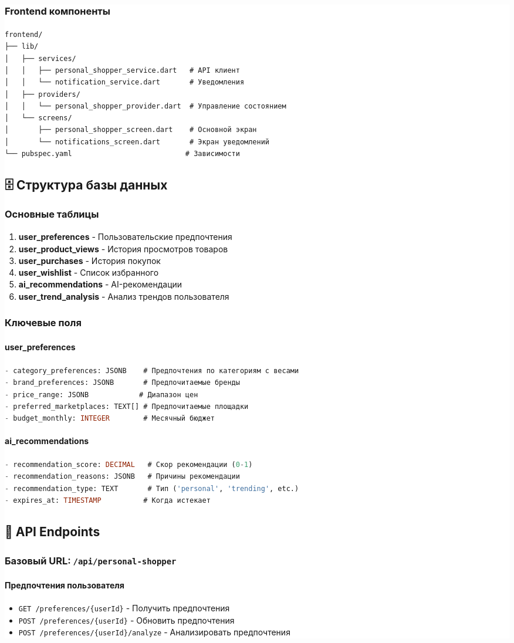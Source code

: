 ### Frontend компоненты

```
frontend/
├── lib/
│   ├── services/
│   │   ├── personal_shopper_service.dart   # API клиент
│   │   └── notification_service.dart       # Уведомления
│   ├── providers/
│   │   └── personal_shopper_provider.dart  # Управление состоянием
│   └── screens/
│       ├── personal_shopper_screen.dart    # Основной экран
│       └── notifications_screen.dart       # Экран уведомлений
└── pubspec.yaml                           # Зависимости
```

## 🗄️ Структура базы данных

### Основные таблицы

1. **user_preferences** - Пользовательские предпочтения
2. **user_product_views** - История просмотров товаров
3. **user_purchases** - История покупок
4. **user_wishlist** - Список избранного
5. **ai_recommendations** - AI-рекомендации
6. **user_trend_analysis** - Анализ трендов пользователя

### Ключевые поля

#### user_preferences
```sql
- category_preferences: JSONB    # Предпочтения по категориям с весами
- brand_preferences: JSONB       # Предпочитаемые бренды
- price_range: JSONB            # Диапазон цен
- preferred_marketplaces: TEXT[] # Предпочитаемые площадки
- budget_monthly: INTEGER        # Месячный бюджет
```

#### ai_recommendations
```sql
- recommendation_score: DECIMAL   # Скор рекомендации (0-1)
- recommendation_reasons: JSONB   # Причины рекомендации
- recommendation_type: TEXT       # Тип ('personal', 'trending', etc.)
- expires_at: TIMESTAMP          # Когда истекает
```

## 🔧 API Endpoints

### Базовый URL: `/api/personal-shopper`

#### Предпочтения пользователя
- `GET /preferences/{userId}` - Получить предпочтения
- `POST /preferences/{userId}` - Обновить предпочтения
- `POST /preferences/{userId}/analyze` - Анализировать предпочтения

